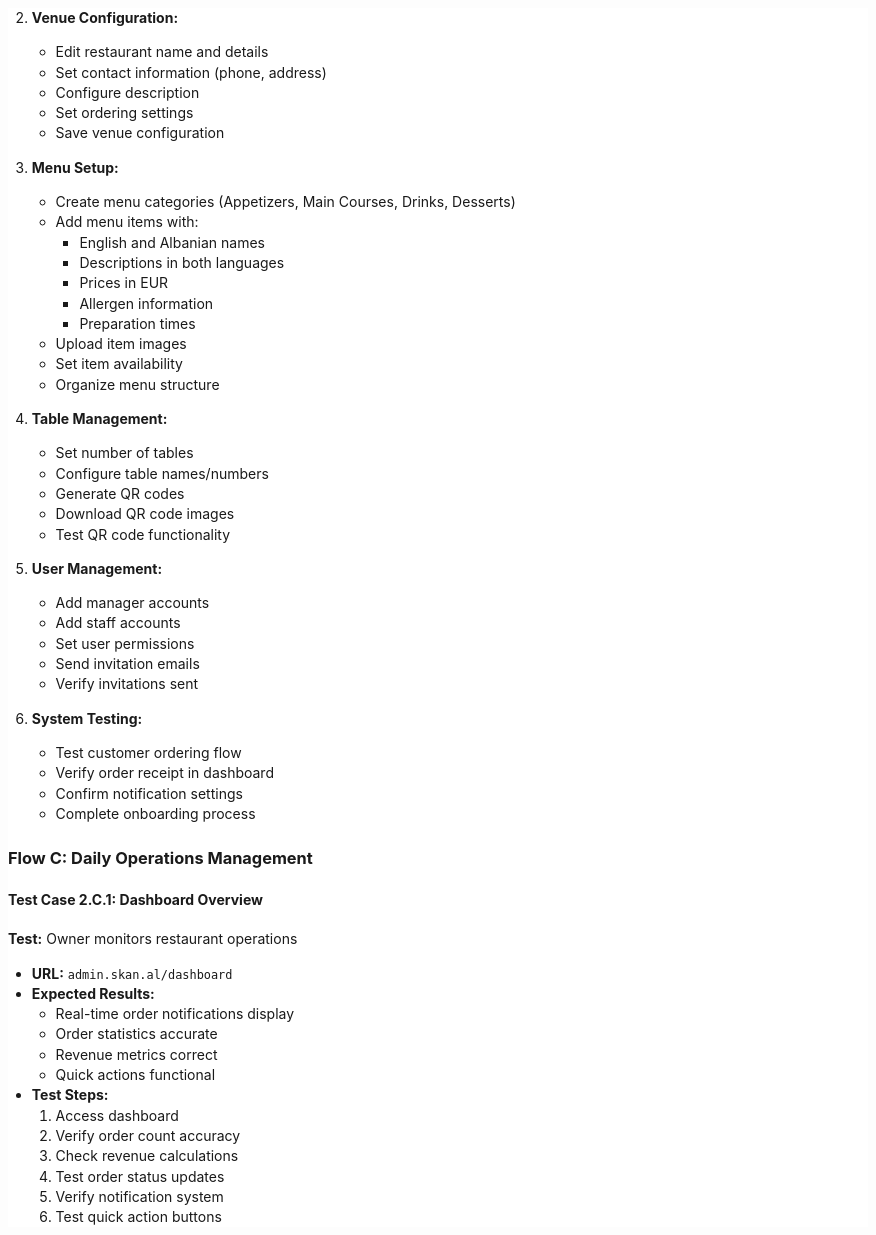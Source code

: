   2. **Venue Configuration:**
     - Edit restaurant name and details
     - Set contact information (phone, address)
     - Configure description
     - Set ordering settings
     - Save venue configuration
  
  3. **Menu Setup:**
     - Create menu categories (Appetizers, Main Courses, Drinks, Desserts)
     - Add menu items with:
       - English and Albanian names
       - Descriptions in both languages
       - Prices in EUR
       - Allergen information
       - Preparation times
     - Upload item images
     - Set item availability
     - Organize menu structure
  
  4. **Table Management:**
     - Set number of tables
     - Configure table names/numbers
     - Generate QR codes
     - Download QR code images
     - Test QR code functionality
  
  5. **User Management:**
     - Add manager accounts
     - Add staff accounts
     - Set user permissions
     - Send invitation emails
     - Verify invitations sent
  
  6. **System Testing:**
     - Test customer ordering flow
     - Verify order receipt in dashboard
     - Confirm notification settings
     - Complete onboarding process

### Flow C: Daily Operations Management

#### Test Case 2.C.1: Dashboard Overview
**Test:** Owner monitors restaurant operations
- **URL:** `admin.skan.al/dashboard`
- **Expected Results:**
  - Real-time order notifications display
  - Order statistics accurate
  - Revenue metrics correct
  - Quick actions functional
- **Test Steps:**
  1. Access dashboard
  2. Verify order count accuracy
  3. Check revenue calculations
  4. Test order status updates
  5. Verify notification system
  6. Test quick action buttons
